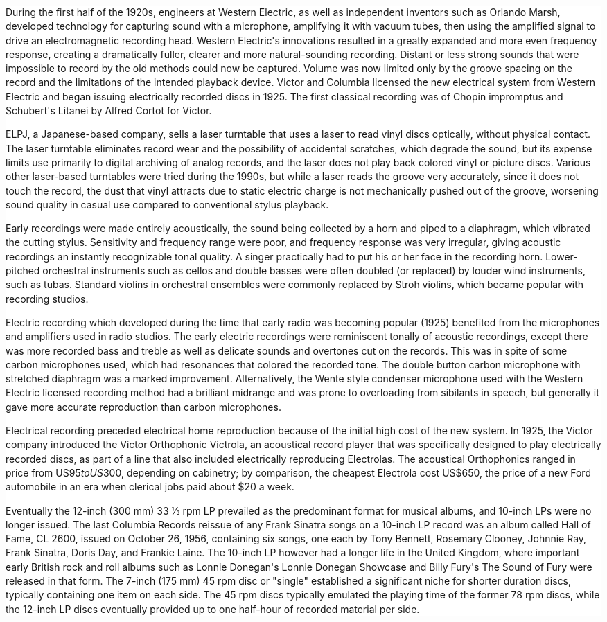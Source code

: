 During the first half of the 1920s, engineers at Western Electric, as well as independent inventors such as Orlando Marsh, developed technology for capturing sound with a microphone, amplifying it with vacuum tubes, then using the amplified signal to drive an electromagnetic recording head. Western Electric's innovations resulted in a greatly expanded and more even frequency response, creating a dramatically fuller, clearer and more natural-sounding recording. Distant or less strong sounds that were impossible to record by the old methods could now be captured. Volume was now limited only by the groove spacing on the record and the limitations of the intended playback device. Victor and Columbia licensed the new electrical system from Western Electric and began issuing electrically recorded discs in 1925. The first classical recording was of Chopin impromptus and Schubert's Litanei by Alfred Cortot for Victor.

ELPJ, a Japanese-based company, sells a laser turntable that uses a laser to read vinyl discs optically, without physical contact. The laser turntable eliminates record wear and the possibility of accidental scratches, which degrade the sound, but its expense limits use primarily to digital archiving of analog records, and the laser does not play back colored vinyl or picture discs. Various other laser-based turntables were tried during the 1990s, but while a laser reads the groove very accurately, since it does not touch the record, the dust that vinyl attracts due to static electric charge is not mechanically pushed out of the groove, worsening sound quality in casual use compared to conventional stylus playback.

Early recordings were made entirely acoustically, the sound being collected by a horn and piped to a diaphragm, which vibrated the cutting stylus. Sensitivity and frequency range were poor, and frequency response was very irregular, giving acoustic recordings an instantly recognizable tonal quality. A singer practically had to put his or her face in the recording horn. Lower-pitched orchestral instruments such as cellos and double basses were often doubled (or replaced) by louder wind instruments, such as tubas. Standard violins in orchestral ensembles were commonly replaced by Stroh violins, which became popular with recording studios.

Electric recording which developed during the time that early radio was becoming popular (1925) benefited from the microphones and amplifiers used in radio studios. The early electric recordings were reminiscent tonally of acoustic recordings, except there was more recorded bass and treble as well as delicate sounds and overtones cut on the records. This was in spite of some carbon microphones used, which had resonances that colored the recorded tone. The double button carbon microphone with stretched diaphragm was a marked improvement. Alternatively, the Wente style condenser microphone used with the Western Electric licensed recording method had a brilliant midrange and was prone to overloading from sibilants in speech, but generally it gave more accurate reproduction than carbon microphones.

Electrical recording preceded electrical home reproduction because of the initial high cost of the new system. In 1925, the Victor company introduced the Victor Orthophonic Victrola, an acoustical record player that was specifically designed to play electrically recorded discs, as part of a line that also included electrically reproducing Electrolas. The acoustical Orthophonics ranged in price from US$95 to US$300, depending on cabinetry; by comparison, the cheapest Electrola cost US$650, the price of a new Ford automobile in an era when clerical jobs paid about $20 a week.

Eventually the 12-inch (300 mm) 33 1⁄3 rpm LP prevailed as the predominant format for musical albums, and 10-inch LPs were no longer issued. The last Columbia Records reissue of any Frank Sinatra songs on a 10-inch LP record was an album called Hall of Fame, CL 2600, issued on October 26, 1956, containing six songs, one each by Tony Bennett, Rosemary Clooney, Johnnie Ray, Frank Sinatra, Doris Day, and Frankie Laine. The 10-inch LP however had a longer life in the United Kingdom, where important early British rock and roll albums such as Lonnie Donegan's Lonnie Donegan Showcase and Billy Fury's The Sound of Fury were released in that form. The 7-inch (175 mm) 45 rpm disc or "single" established a significant niche for shorter duration discs, typically containing one item on each side. The 45 rpm discs typically emulated the playing time of the former 78 rpm discs, while the 12-inch LP discs eventually provided up to one half-hour of recorded material per side.
